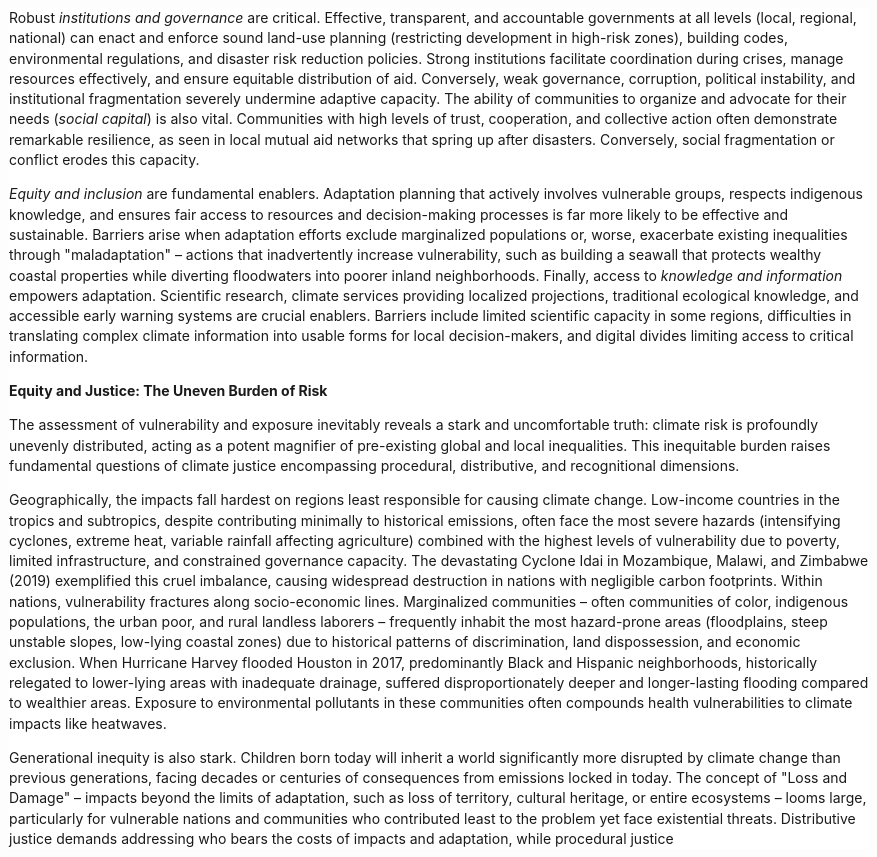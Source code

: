 Robust *institutions and governance* are critical. Effective, transparent, and accountable governments at all levels (local, regional, national) can enact and enforce sound land-use planning (restricting development in high-risk zones), building codes, environmental regulations, and disaster risk reduction policies. Strong institutions facilitate coordination during crises, manage resources effectively, and ensure equitable distribution of aid. Conversely, weak governance, corruption, political instability, and institutional fragmentation severely undermine adaptive capacity. The ability of communities to organize and advocate for their needs (*social capital*) is also vital. Communities with high levels of trust, cooperation, and collective action often demonstrate remarkable resilience, as seen in local mutual aid networks that spring up after disasters. Conversely, social fragmentation or conflict erodes this capacity.

*Equity and inclusion* are fundamental enablers. Adaptation planning that actively involves vulnerable groups, respects indigenous knowledge, and ensures fair access to resources and decision-making processes is far more likely to be effective and sustainable. Barriers arise when adaptation efforts exclude marginalized populations or, worse, exacerbate existing inequalities through "maladaptation" – actions that inadvertently increase vulnerability, such as building a seawall that protects wealthy coastal properties while diverting floodwaters into poorer inland neighborhoods. Finally, access to *knowledge and information* empowers adaptation. Scientific research, climate services providing localized projections, traditional ecological knowledge, and accessible early warning systems are crucial enablers. Barriers include limited scientific capacity in some regions, difficulties in translating complex climate information into usable forms for local decision-makers, and digital divides limiting access to critical information.

**Equity and Justice: The Uneven Burden of Risk**

The assessment of vulnerability and exposure inevitably reveals a stark and uncomfortable truth: climate risk is profoundly unevenly distributed, acting as a potent magnifier of pre-existing global and local inequalities. This inequitable burden raises fundamental questions of climate justice encompassing procedural, distributive, and recognitional dimensions.

Geographically, the impacts fall hardest on regions least responsible for causing climate change. Low-income countries in the tropics and subtropics, despite contributing minimally to historical emissions, often face the most severe hazards (intensifying cyclones, extreme heat, variable rainfall affecting agriculture) combined with the highest levels of vulnerability due to poverty, limited infrastructure, and constrained governance capacity. The devastating Cyclone Idai in Mozambique, Malawi, and Zimbabwe (2019) exemplified this cruel imbalance, causing widespread destruction in nations with negligible carbon footprints. Within nations, vulnerability fractures along socio-economic lines. Marginalized communities – often communities of color, indigenous populations, the urban poor, and rural landless laborers – frequently inhabit the most hazard-prone areas (floodplains, steep unstable slopes, low-lying coastal zones) due to historical patterns of discrimination, land dispossession, and economic exclusion. When Hurricane Harvey flooded Houston in 2017, predominantly Black and Hispanic neighborhoods, historically relegated to lower-lying areas with inadequate drainage, suffered disproportionately deeper and longer-lasting flooding compared to wealthier areas. Exposure to environmental pollutants in these communities often compounds health vulnerabilities to climate impacts like heatwaves.

Generational inequity is also stark. Children born today will inherit a world significantly more disrupted by climate change than previous generations, facing decades or centuries of consequences from emissions locked in today. The concept of "Loss and Damage" – impacts beyond the limits of adaptation, such as loss of territory, cultural heritage, or entire ecosystems – looms large, particularly for vulnerable nations and communities who contributed least to the problem yet face existential threats. Distributive justice demands addressing who bears the costs of impacts and adaptation, while procedural justice
